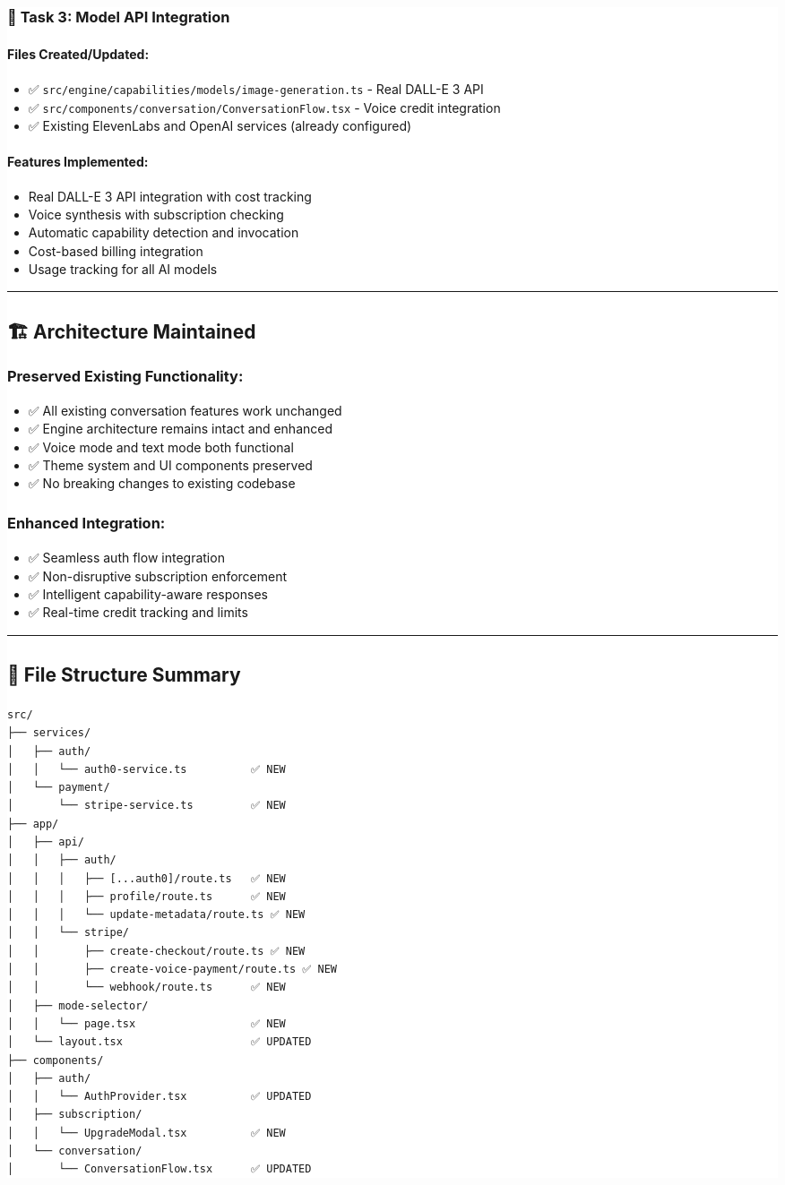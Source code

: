 
### 🤖 **Task 3: Model API Integration**

#### **Files Created/Updated:**
- ✅ `src/engine/capabilities/models/image-generation.ts` - Real DALL-E 3 API
- ✅ `src/components/conversation/ConversationFlow.tsx` - Voice credit integration
- ✅ Existing ElevenLabs and OpenAI services (already configured)

#### **Features Implemented:**
- Real DALL-E 3 API integration with cost tracking
- Voice synthesis with subscription checking
- Automatic capability detection and invocation
- Cost-based billing integration
- Usage tracking for all AI models

---

## 🏗️ **Architecture Maintained**

### **Preserved Existing Functionality:**
- ✅ All existing conversation features work unchanged
- ✅ Engine architecture remains intact and enhanced
- ✅ Voice mode and text mode both functional
- ✅ Theme system and UI components preserved
- ✅ No breaking changes to existing codebase

### **Enhanced Integration:**
- ✅ Seamless auth flow integration
- ✅ Non-disruptive subscription enforcement
- ✅ Intelligent capability-aware responses
- ✅ Real-time credit tracking and limits

---

## 📁 **File Structure Summary**

```
src/
├── services/
│   ├── auth/
│   │   └── auth0-service.ts          ✅ NEW
│   └── payment/
│       └── stripe-service.ts         ✅ NEW
├── app/
│   ├── api/
│   │   ├── auth/
│   │   │   ├── [...auth0]/route.ts   ✅ NEW
│   │   │   ├── profile/route.ts      ✅ NEW
│   │   │   └── update-metadata/route.ts ✅ NEW
│   │   └── stripe/
│   │       ├── create-checkout/route.ts ✅ NEW
│   │       ├── create-voice-payment/route.ts ✅ NEW
│   │       └── webhook/route.ts      ✅ NEW
│   ├── mode-selector/
│   │   └── page.tsx                  ✅ NEW
│   └── layout.tsx                    ✅ UPDATED
├── components/
│   ├── auth/
│   │   └── AuthProvider.tsx          ✅ UPDATED
│   ├── subscription/
│   │   └── UpgradeModal.tsx          ✅ NEW
│   └── conversation/
│       └── ConversationFlow.tsx      ✅ UPDATED
```